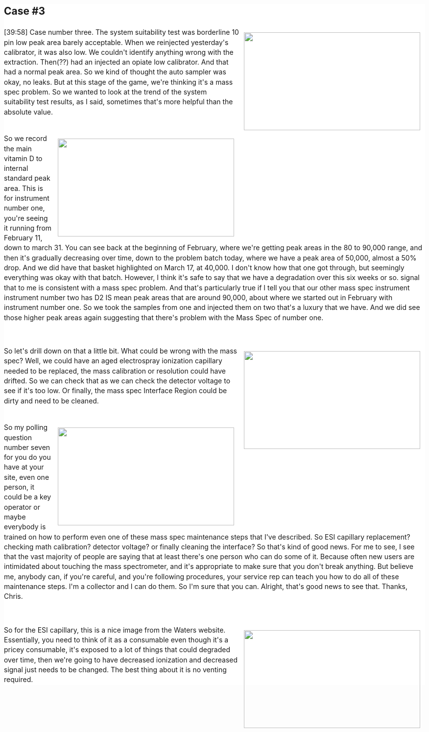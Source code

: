 ## Case #3
<img width ="360" height= "200" src = "/docs/images/Screenshot 2022-08-24 093715.png" style ="float: right" HSPACE="10" VSPACE="10"/>
[39:58] Case number three. The system suitability test was borderline 10 pin low peak area barely acceptable. When we reinjected yesterday's calibrator, it was also low. We couldn't identify anything wrong with the extraction. Then(??) had an injected an opiate low calibrator. And that had a normal peak area. So we kind of thought the auto sampler was okay, no leaks. But at this stage of the game, we're thinking it's a mass spec problem. So we wanted to look at the trend of the system suitability test results, as I said, sometimes that's more helpful than the absolute value. 

<br><img width ="360" height= "200" src = "/docs/images/Screenshot 2022-08-24 100049.png" style ="float: right" HSPACE="10" VSPACE="10"/>
So we record the main vitamin D to internal standard peak area. This is for instrument number one, you're seeing it running from February 11, down to march 31. You can see back at the beginning of February, where we're getting peak areas in the 80 to 90,000 range, and then it's gradually decreasing over time, down to the problem batch today, where we have a peak area of 50,000, almost a 50% drop. And we did have that basket highlighted on March 17, at 40,000. I don't know how that one got through, but seemingly everything was okay with that batch. However, I think it's safe to say that we have a degradation over this six weeks or so. signal that to me is consistent with a mass spec problem. And that's particularly true if I tell you that our other mass spec instrument instrument number two has D2 IS mean peak areas that are around 90,000, about where we started out in February with instrument number one. So we took the samples from one and injected them on two that's a luxury that we have. And we did see those higher peak areas again suggesting that there's problem with the Mass Spec of number one.  

<br><div class="row">
<img width ="360" height= "200" src = "/docs/images/Screenshot 2022-08-24 131225.png" style ="float: right" HSPACE="10" VSPACE="10"/>
So let's drill down on that a little bit. What could be wrong with the mass spec? Well, we could have an aged electrospray ionization capillary needed to be replaced, the mass calibration or resolution could have drifted. So we can check that as we can check the detector voltage to see if it's too low. Or finally, the mass spec Interface Region could be dirty and need to be cleaned. 
</div>


<br><img width ="360" height= "200" src = "/docs/images/Screenshot 2022-08-24 131629.png" style ="float: right" HSPACE="10" VSPACE="10"/>
So my polling question number seven for you do you have at your site, even one person, it could be a key operator or maybe everybody is trained on how to perform even one of these mass spec maintenance steps that I've described. So ESI capillary replacement? checking math calibration? detector voltage? or finally cleaning the interface? So that's kind of good news. For me to see, I see that the vast majority of people are saying that at least there's one person who can do some of it. Because often new users are intimidated about touching the mass spectrometer, and it's appropriate to make sure that you don't break anything. But believe me, anybody can, if you're careful, and you're following procedures, your service rep can teach you how to do all of these maintenance steps. I'm a collector and I can do them. So I'm sure that you can. Alright, that's good news to see that. Thanks, Chris.  

<br><div class = "row">
<img width ="360" height= "200" src = "/docs/images/Screenshot 2022-08-24 131923.png" style ="float: right" HSPACE="10" VSPACE="10"/>
So for the ESI capillary, this is a nice image from the Waters website. Essentially, you need to think of it as a consumable even though it's a pricey consumable, it's exposed to a lot of things that could degraded over time, then we're going to have decreased ionization and decreased signal just needs to be changed. The best thing about it is no venting required. 
</div>
